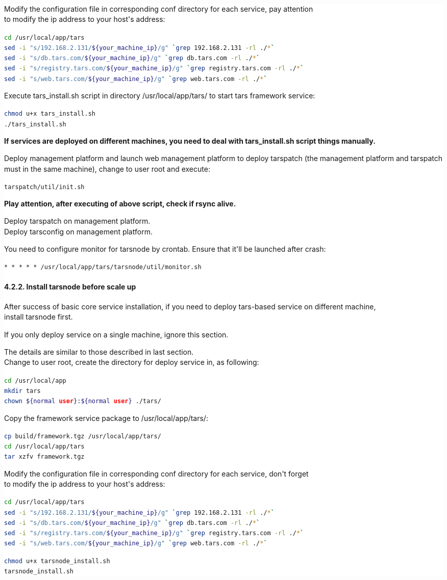 Modify the configuration file in corresponding conf directory for each service, pay attention  
to modify the ip address to your host's address:  
``` bash  
cd /usr/local/app/tars  
sed -i "s/192.168.2.131/${your_machine_ip}/g" `grep 192.168.2.131 -rl ./*`  
sed -i "s/db.tars.com/${your_machine_ip}/g" `grep db.tars.com -rl ./*`  
sed -i "s/registry.tars.com/${your_machine_ip}/g" `grep registry.tars.com -rl ./*`  
sed -i "s/web.tars.com/${your_machine_ip}/g" `grep web.tars.com -rl ./*`  
```  
Execute tars_install.sh script in directory /usr/local/app/tars/ to start tars framework service:  
```  bash
chmod u+x tars_install.sh  
./tars_install.sh  
```  
**If services are deployed on different machines, you need to deal with tars_install.sh script things manually.**  
  
Deploy management platform and launch web management platform to deploy tarspatch (the management platform and tarspatch must in the same machine), change to user root and execute:  
``` bash
tarspatch/util/init.sh  
```  
**Play attention, after executing of above script, check if rsync alive.**  
  
Deploy tarspatch on management platform.  
Deploy tarsconfig on management platform.  
  
You need to configure monitor for tarsnode by crontab. Ensure that it'll be launched after crash:  
```  
* * * * * /usr/local/app/tars/tarsnode/util/monitor.sh  
```  
  
#### 4.2.2. Install tarsnode before scale up  
  
After success of basic core service installation, if you need to deploy tars-based service on different machine,  
install tarsnode first.  
  
If you only deploy service on a single machine, ignore this section.  
  
The details are similar to those described in last section.  
Change to user root, create the directory for deploy service in, as following:  
``` bash  
cd /usr/local/app  
mkdir tars  
chown ${normal user}:${normal user} ./tars/  
```  
  
Copy the framework service package to /usr/local/app/tars/:  
``` bash  
cp build/framework.tgz /usr/local/app/tars/  
cd /usr/local/app/tars  
tar xzfv framework.tgz  
```  
Modify the configuration file in corresponding conf directory for each service, don't forget  
to modify the ip address to your host's address:  
``` bash  
cd /usr/local/app/tars  
sed -i "s/192.168.2.131/${your_machine_ip}/g" `grep 192.168.2.131 -rl ./*`  
sed -i "s/db.tars.com/${your_machine_ip}/g" `grep db.tars.com -rl ./*`  
sed -i "s/registry.tars.com/${your_machine_ip}/g" `grep registry.tars.com -rl ./*`  
sed -i "s/web.tars.com/${your_machine_ip}/g" `grep web.tars.com -rl ./*`  
```  
``` bash 
chmod u+x tarsnode_install.sh  
tarsnode_install.sh  
```  
  
